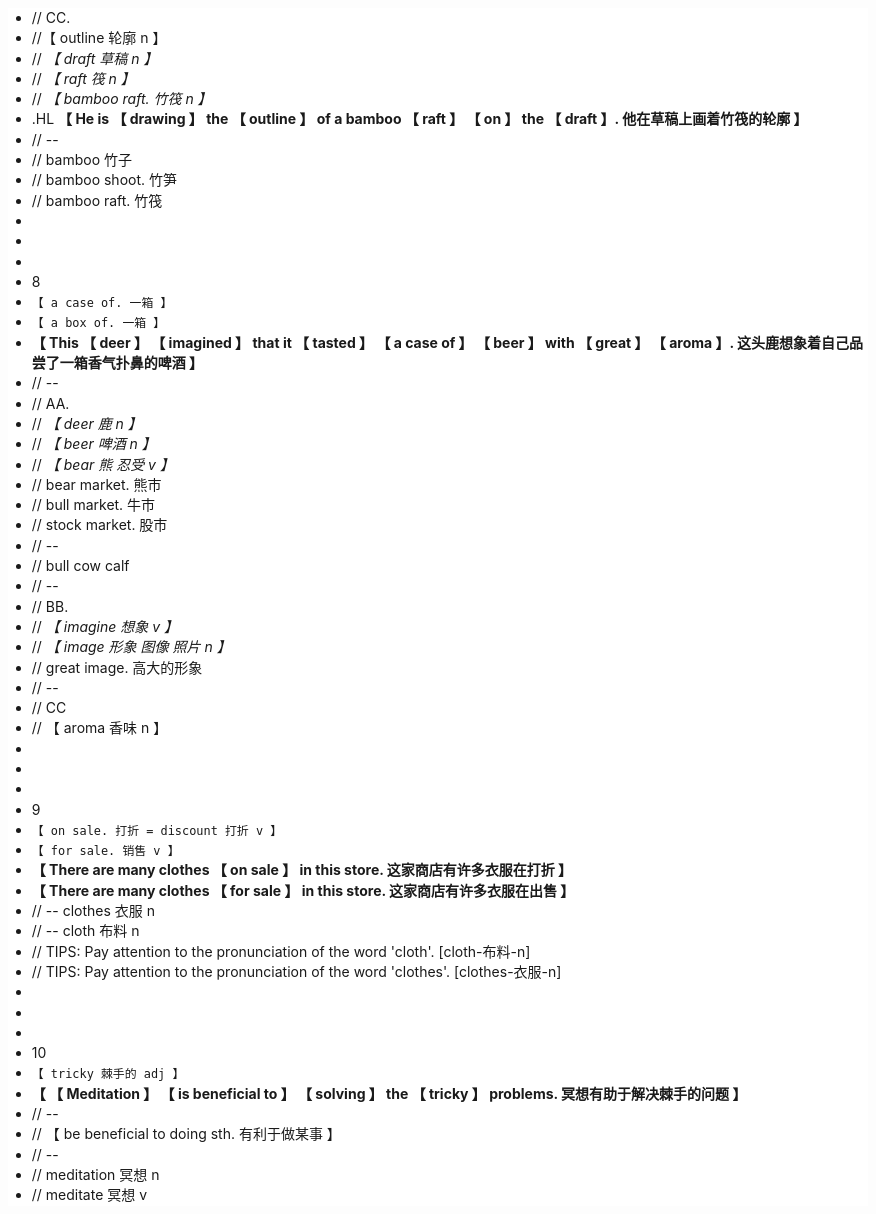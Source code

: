 - // CC.
- //【 outline 轮廓 n 】
- // _【 draft 草稿 n 】_
- // _【 raft 筏 n 】_
- // _【 bamboo raft. 竹筏 n 】_
- .HL **【 He is 【 drawing 】 the 【 outline 】 of a bamboo 【 raft 】 【 on 】 the 【 draft 】. 他在草稿上画着竹筏的轮廓 】**
- // --
- // bamboo 竹子
- // bamboo shoot. 竹笋
- // bamboo raft. 竹筏
-
-
-
- 8
- `【 a case of. 一箱 】`
- `【 a box of. 一箱 】`
- **【 This 【 deer 】 【 imagined 】 that it 【 tasted 】 【 a case of 】 【 beer 】 with 【 great 】 【 aroma 】. 这头鹿想象着自己品尝了一箱香气扑鼻的啤酒 】**
- // --
- // AA.
- // _【 deer 鹿 n 】_
- // _【 beer 啤酒 n 】_
- // _【 bear 熊 忍受 v 】_
- // bear market. 熊市
- // bull market. 牛市
- // stock market. 股市
- // --
- // bull cow calf
- // --
- // BB.
- // _【 imagine 想象 v 】_
- // _【 image 形象 图像 照片 n 】_
- // great image. 高大的形象
- // --
- // CC
- // 【 aroma 香味 n 】
-
-
-
- 9
- `【 on sale. 打折 = discount 打折 v 】`
- `【 for sale. 销售 v 】`
- **【 There are many clothes 【 on sale 】 in this store. 这家商店有许多衣服在打折 】**
- **【 There are many clothes 【 for sale 】 in this store. 这家商店有许多衣服在出售 】**
- // -- clothes 衣服 n
- // -- cloth 布料 n
- // TIPS: Pay attention to the pronunciation of the word 'cloth'. [cloth-布料-n]
- // TIPS: Pay attention to the pronunciation of the word 'clothes'. [clothes-衣服-n]
-
-
-
- 10
- `【 tricky 棘手的 adj 】`
- **【 【 Meditation 】 【 is beneficial to 】 【 solving 】 the 【 tricky 】 problems. 冥想有助于解决棘手的问题 】**
- // --
- // 【 be beneficial to doing sth. 有利于做某事 】
- // --
- // meditation 冥想 n
- // meditate 冥想 v
